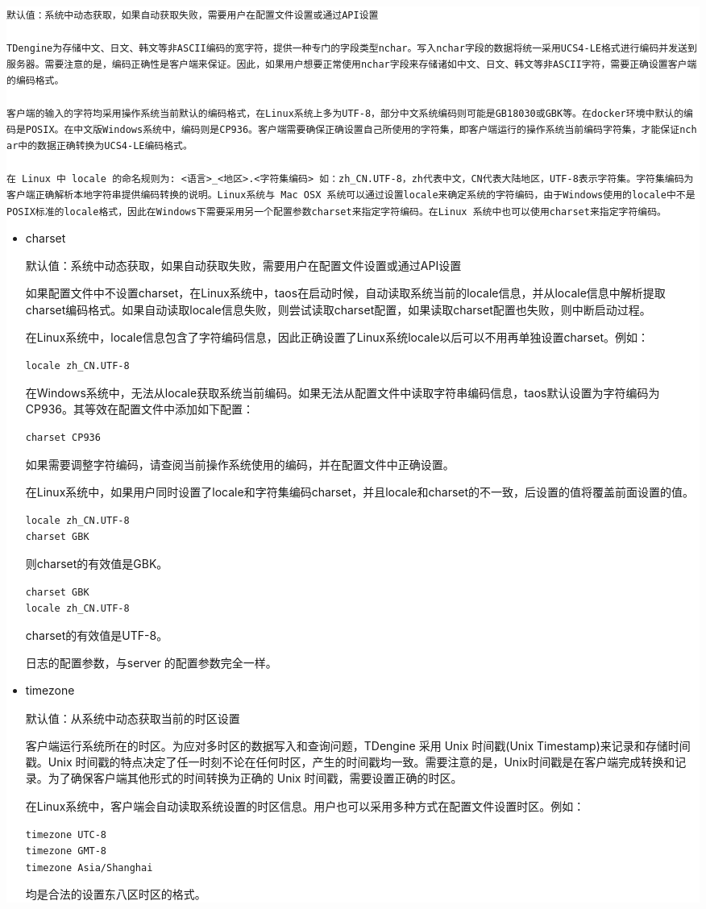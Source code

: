     默认值：系统中动态获取，如果自动获取失败，需要用户在配置文件设置或通过API设置
    
    TDengine为存储中文、日文、韩文等非ASCII编码的宽字符，提供一种专门的字段类型nchar。写入nchar字段的数据将统一采用UCS4-LE格式进行编码并发送到服务器。需要注意的是，编码正确性是客户端来保证。因此，如果用户想要正常使用nchar字段来存储诸如中文、日文、韩文等非ASCII字符，需要正确设置客户端的编码格式。

    客户端的输入的字符均采用操作系统当前默认的编码格式，在Linux系统上多为UTF-8，部分中文系统编码则可能是GB18030或GBK等。在docker环境中默认的编码是POSIX。在中文版Windows系统中，编码则是CP936。客户端需要确保正确设置自己所使用的字符集，即客户端运行的操作系统当前编码字符集，才能保证nchar中的数据正确转换为UCS4-LE编码格式。

    在 Linux 中 locale 的命名规则为: <语言>_<地区>.<字符集编码> 如：zh_CN.UTF-8，zh代表中文，CN代表大陆地区，UTF-8表示字符集。字符集编码为客户端正确解析本地字符串提供编码转换的说明。Linux系统与 Mac OSX 系统可以通过设置locale来确定系统的字符编码，由于Windows使用的locale中不是POSIX标准的locale格式，因此在Windows下需要采用另一个配置参数charset来指定字符编码。在Linux 系统中也可以使用charset来指定字符编码。

- charset

    默认值：系统中动态获取，如果自动获取失败，需要用户在配置文件设置或通过API设置
    
    如果配置文件中不设置charset，在Linux系统中，taos在启动时候，自动读取系统当前的locale信息，并从locale信息中解析提取charset编码格式。如果自动读取locale信息失败，则尝试读取charset配置，如果读取charset配置也失败，则中断启动过程。

    在Linux系统中，locale信息包含了字符编码信息，因此正确设置了Linux系统locale以后可以不用再单独设置charset。例如：
    ```
    locale zh_CN.UTF-8
    ```
    在Windows系统中，无法从locale获取系统当前编码。如果无法从配置文件中读取字符串编码信息，taos默认设置为字符编码为CP936。其等效在配置文件中添加如下配置：
    ```
    charset CP936
    ```
    如果需要调整字符编码，请查阅当前操作系统使用的编码，并在配置文件中正确设置。

    在Linux系统中，如果用户同时设置了locale和字符集编码charset，并且locale和charset的不一致，后设置的值将覆盖前面设置的值。
    ```
    locale zh_CN.UTF-8
    charset GBK
    ```
    则charset的有效值是GBK。
    ```
    charset GBK
    locale zh_CN.UTF-8
    ```
    charset的有效值是UTF-8。

    日志的配置参数，与server 的配置参数完全一样。

- timezone

    默认值：从系统中动态获取当前的时区设置

    客户端运行系统所在的时区。为应对多时区的数据写入和查询问题，TDengine 采用 Unix 时间戳(Unix Timestamp)来记录和存储时间戳。Unix 时间戳的特点决定了任一时刻不论在任何时区，产生的时间戳均一致。需要注意的是，Unix时间戳是在客户端完成转换和记录。为了确保客户端其他形式的时间转换为正确的 Unix 时间戳，需要设置正确的时区。

    在Linux系统中，客户端会自动读取系统设置的时区信息。用户也可以采用多种方式在配置文件设置时区。例如：
    ```
    timezone UTC-8
    timezone GMT-8
    timezone Asia/Shanghai
    ```
    均是合法的设置东八区时区的格式。

